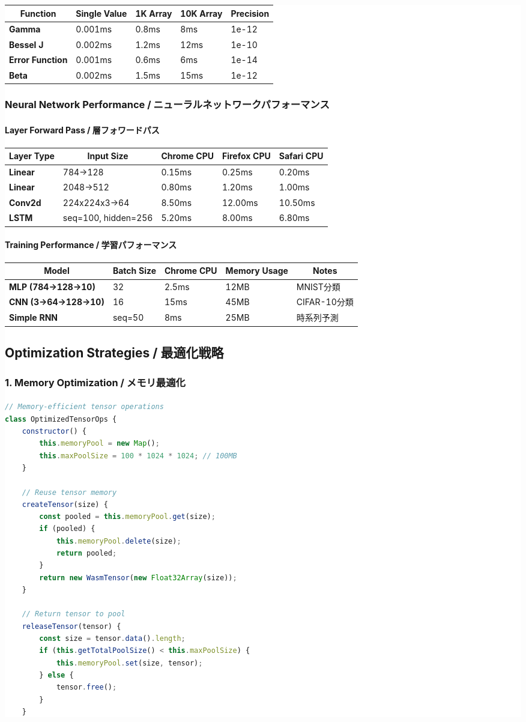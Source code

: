 | Function | Single Value | 1K Array | 10K Array | Precision |
|----------|--------------|----------|-----------|-----------|
| **Gamma** | 0.001ms | 0.8ms | 8ms | 1e-12 |
| **Bessel J** | 0.002ms | 1.2ms | 12ms | 1e-10 |
| **Error Function** | 0.001ms | 0.6ms | 6ms | 1e-14 |
| **Beta** | 0.002ms | 1.5ms | 15ms | 1e-12 |

### Neural Network Performance / ニューラルネットワークパフォーマンス

#### Layer Forward Pass / 層フォワードパス

| Layer Type | Input Size | Chrome CPU | Firefox CPU | Safari CPU |
|------------|------------|------------|-------------|------------|
| **Linear** | 784→128 | 0.15ms | 0.25ms | 0.20ms |
| **Linear** | 2048→512 | 0.80ms | 1.20ms | 1.00ms |
| **Conv2d** | 224x224x3→64 | 8.50ms | 12.00ms | 10.50ms |
| **LSTM** | seq=100, hidden=256 | 5.20ms | 8.00ms | 6.80ms |

#### Training Performance / 学習パフォーマンス

| Model | Batch Size | Chrome CPU | Memory Usage | Notes |
|-------|------------|------------|--------------|-------|
| **MLP (784→128→10)** | 32 | 2.5ms | 12MB | MNIST分類 |
| **CNN (3→64→128→10)** | 16 | 15ms | 45MB | CIFAR-10分類 |
| **Simple RNN** | seq=50 | 8ms | 25MB | 時系列予測 |

## Optimization Strategies / 最適化戦略

### 1. Memory Optimization / メモリ最適化

```javascript
// Memory-efficient tensor operations
class OptimizedTensorOps {
    constructor() {
        this.memoryPool = new Map();
        this.maxPoolSize = 100 * 1024 * 1024; // 100MB
    }
    
    // Reuse tensor memory
    createTensor(size) {
        const pooled = this.memoryPool.get(size);
        if (pooled) {
            this.memoryPool.delete(size);
            return pooled;
        }
        return new WasmTensor(new Float32Array(size));
    }
    
    // Return tensor to pool
    releaseTensor(tensor) {
        const size = tensor.data().length;
        if (this.getTotalPoolSize() < this.maxPoolSize) {
            this.memoryPool.set(size, tensor);
        } else {
            tensor.free();
        }
    }
```